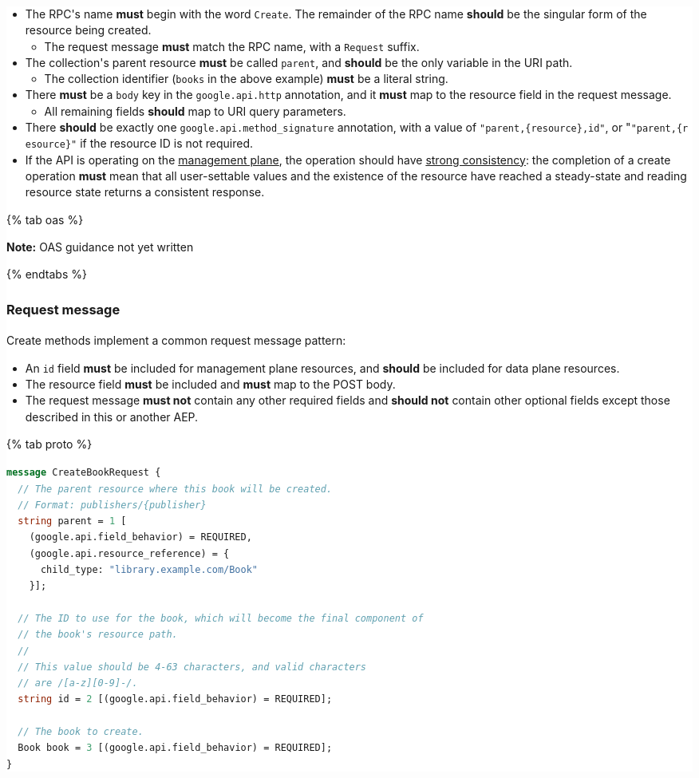 - The RPC's name **must** begin with the word `Create`. The remainder of the
  RPC name **should** be the singular form of the resource being created.
  - The request message **must** match the RPC name, with a `Request` suffix.
- The collection's parent resource **must** be called `parent`, and
  **should** be the only variable in the URI path.
  - The collection identifier (`books` in the above example) **must** be a
    literal string.
- There **must** be a `body` key in the `google.api.http` annotation, and it
  **must** map to the resource field in the request message.
  - All remaining fields **should** map to URI query parameters.
- There **should** be exactly one `google.api.method_signature` annotation,
  with a value of `"parent,{resource},id"`, or "`"parent,{resource}"` if the
  resource ID is not required.
- If the API is operating on the [management plane][], the operation should have
  [strong consistency][]: the completion of a create operation **must** mean
  that all user-settable values and the existence of the resource have reached a
  steady-state and reading resource state returns a consistent response.

{% tab oas %}

**Note:** OAS guidance not yet written

{% endtabs %}

### Request message

Create methods implement a common request message pattern:

- An `id` field **must** be included for management plane resources, and
  **should** be included for data plane resources.
- The resource field **must** be included and **must** map to the POST body.
- The request message **must not** contain any other required fields and
  **should not** contain other optional fields except those described in this
  or another AEP.

{% tab proto %}

```proto
message CreateBookRequest {
  // The parent resource where this book will be created.
  // Format: publishers/{publisher}
  string parent = 1 [
    (google.api.field_behavior) = REQUIRED,
    (google.api.resource_reference) = {
      child_type: "library.example.com/Book"
    }];

  // The ID to use for the book, which will become the final component of
  // the book's resource path.
  //
  // This value should be 4-63 characters, and valid characters
  // are /[a-z][0-9]-/.
  string id = 2 [(google.api.field_behavior) = REQUIRED];

  // The book to create.
  Book book = 3 [(google.api.field_behavior) = REQUIRED];
}
```


[aep-121]: ./0121.md
[aep-122]: ./0122.md
[aep-123]: ./0123.md
[aep-155]: ./0155.md
[aep-203]: ./0203.md
[aep-210]: ./0210.md
[data plane]: ./0111.md#data-plane
[management plane]: ./0111.md#management-plane
[errors]: ./0193.md
[field_behavior]: ./203.md
[Declarative clients]: ./0009.md#declarative-clients
[permission-denied]: ./0193.md#permission-denied
[strong consistency]: ./0121.md#strong-consistency